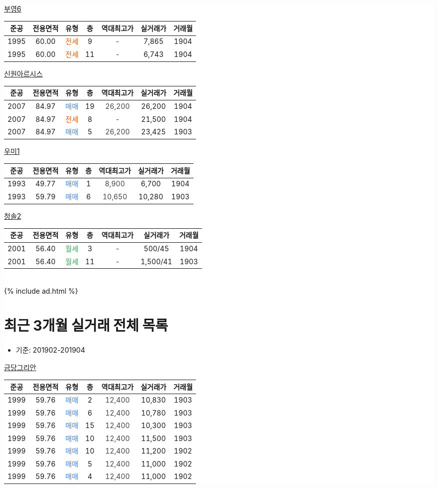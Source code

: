 [부영6](https://search.naver.com/search.naver?query=%EC%A0%84%EB%9D%BC%EB%82%A8%EB%8F%84+%EC%88%9C%EC%B2%9C%EC%8B%9C+%ED%95%B4%EB%A3%A1%EB%A9%B4+%EC%83%81%EC%82%BC%EB%A6%AC+%EB%B6%80%EC%98%816)

|준공|전용면적|유형|층|역대최고가|실거래가|거래월|
|:---:|:---:|:---:|:---:|:---:|:---:|:---:|
|1995|60.00|<span style="color:#ff5a00">전세</span>|9|<span style="color:#444444">-</span>|7,865|1904|
|1995|60.00|<span style="color:#ff5a00">전세</span>|11|<span style="color:#444444">-</span>|6,743|1904|

[신원아르시스](https://search.naver.com/search.naver?query=%EC%A0%84%EB%9D%BC%EB%82%A8%EB%8F%84+%EC%88%9C%EC%B2%9C%EC%8B%9C+%ED%95%B4%EB%A3%A1%EB%A9%B4+%EC%83%81%EC%82%BC%EB%A6%AC+%EC%8B%A0%EC%9B%90%EC%95%84%EB%A5%B4%EC%8B%9C%EC%8A%A4)

|준공|전용면적|유형|층|역대최고가|실거래가|거래월|
|:---:|:---:|:---:|:---:|:---:|:---:|:---:|
|2007|84.97|<span style="color:#4285f3">매매</span>|19|<span style="color:#444444">26,200</span>|26,200|1904|
|2007|84.97|<span style="color:#ff5a00">전세</span>|8|<span style="color:#444444">-</span>|21,500|1904|
|2007|84.97|<span style="color:#4285f3">매매</span>|5|<span style="color:#444444">26,200</span>|23,425|1903|

[우미1](https://search.naver.com/search.naver?query=%EC%A0%84%EB%9D%BC%EB%82%A8%EB%8F%84+%EC%88%9C%EC%B2%9C%EC%8B%9C+%ED%95%B4%EB%A3%A1%EB%A9%B4+%EC%83%81%EC%82%BC%EB%A6%AC+%EC%9A%B0%EB%AF%B81)

|준공|전용면적|유형|층|역대최고가|실거래가|거래월|
|:---:|:---:|:---:|:---:|:---:|:---:|:---:|
|1993|49.77|<span style="color:#4285f3">매매</span>|1|<span style="color:#444444">8,900</span>|6,700|1904|
|1993|59.79|<span style="color:#4285f3">매매</span>|6|<span style="color:#444444">10,650</span>|10,280|1903|

[청솔2](https://search.naver.com/search.naver?query=%EC%A0%84%EB%9D%BC%EB%82%A8%EB%8F%84+%EC%88%9C%EC%B2%9C%EC%8B%9C+%ED%95%B4%EB%A3%A1%EB%A9%B4+%EC%83%81%EC%82%BC%EB%A6%AC+%EC%B2%AD%EC%86%942)

|준공|전용면적|유형|층|역대최고가|실거래가|거래월|
|:---:|:---:|:---:|:---:|:---:|:---:|:---:|
|2001|56.40|<span style="color:#34a853">월세</span>|3|<span style="color:#444444">-</span>|500/45|1904|
|2001|56.40|<span style="color:#34a853">월세</span>|11|<span style="color:#444444">-</span>|1,500/41|1903|


<br>
{% include ad.html %}
<br>

# 최근 3개월 실거래 전체 목록
* 기준: 201902-201904


[금당그리안](https://search.naver.com/search.naver?query=%EC%A0%84%EB%9D%BC%EB%82%A8%EB%8F%84+%EC%88%9C%EC%B2%9C%EC%8B%9C+%ED%95%B4%EB%A3%A1%EB%A9%B4+%EC%83%81%EC%82%BC%EB%A6%AC+%EA%B8%88%EB%8B%B9%EA%B7%B8%EB%A6%AC%EC%95%88)

|준공|전용면적|유형|층|역대최고가|실거래가|거래월|
|:---:|:---:|:---:|:---:|:---:|:---:|:---:|
|1999|59.76|<span style="color:#4285f3">매매</span>|2|<span style="color:#444444">12,400</span>|10,830|1903|
|1999|59.76|<span style="color:#4285f3">매매</span>|6|<span style="color:#444444">12,400</span>|10,780|1903|
|1999|59.76|<span style="color:#4285f3">매매</span>|15|<span style="color:#444444">12,400</span>|10,300|1903|
|1999|59.76|<span style="color:#4285f3">매매</span>|10|<span style="color:#444444">12,400</span>|11,500|1903|
|1999|59.76|<span style="color:#4285f3">매매</span>|10|<span style="color:#444444">12,400</span>|11,200|1902|
|1999|59.76|<span style="color:#4285f3">매매</span>|5|<span style="color:#444444">12,400</span>|11,000|1902|
|1999|59.76|<span style="color:#4285f3">매매</span>|4|<span style="color:#444444">12,400</span>|11,000|1902|